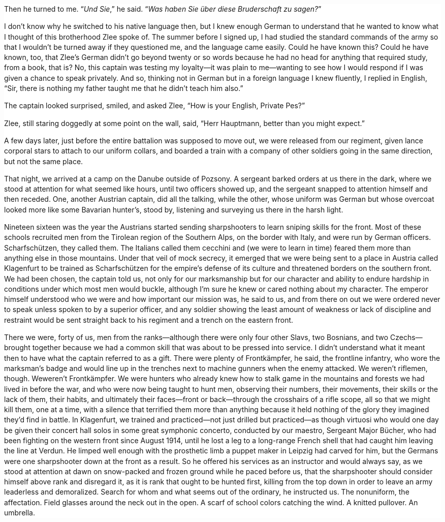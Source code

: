Then he turned to me. “_Und Sie_,” he said. “_Was haben Sie über diese Bruderschaft zu sagen?_”

I don’t know why he switched to his native language then, but I knew enough German to understand that he wanted to know what I thought of this brotherhood Zlee spoke of. The summer before I signed up, I had studied the standard commands of the army so that I wouldn’t be turned away if they questioned me, and the language came easily. Could he have known this? Could he have known, too, that Zlee’s German didn’t go beyond twenty or so words because he had no head for anything that required study, from a book, that is? No, this captain was testing my loyalty—it was plain to me—wanting to see how I would respond if I was given a chance to speak privately. And so, thinking not in German but in a foreign language I knew fluently, I replied in English, “Sir, there is nothing my father taught me that he didn’t teach him also.”

The captain looked surprised, smiled, and asked Zlee, “How is your English, Private Pes?”

Zlee, still staring doggedly at some point on the wall, said, “Herr Hauptmann, better than you might expect.”

A few days later, just before the entire battalion was supposed to move out, we were released from our regiment, given lance corporal stars to attach to our uniform collars, and boarded a train with a company of other soldiers going in the same direction, but not the same place.

That night, we arrived at a camp on the Danube outside of Pozsony. A sergeant barked orders at us there in the dark, where we stood at attention for what seemed like hours, until two officers showed up, and the sergeant snapped to attention himself and then receded. One, another Austrian captain, did all the talking, while the other, whose uniform was German but whose overcoat looked more like some Bavarian hunter’s, stood by, listening and surveying us there in the harsh light.

Nineteen sixteen was the year the Austrians started sending sharpshooters to learn sniping skills for the front. Most of these schools recruited men from the Tirolean region of the Southern Alps, on the border with Italy, and were run by German officers. Scharfschützen, they called them. The Italians called them cecchini and (we were to learn in time) feared them more than anything else in those mountains. Under that veil of mock secrecy, it emerged that we were being sent to a place in Austria called Klagenfurt to be trained as Scharfschützen for the empire’s defense of its culture and threatened borders on the southern front. We had been chosen, the captain told us, not only for our marksmanship but for our character and ability to endure hardship in conditions under which most men would buckle, although I’m sure he knew or cared nothing about my character. The emperor himself understood who we were and how important our mission was, he said to us, and from there on out we were ordered never to speak unless spoken to by a superior officer, and any soldier showing the least amount of weakness or lack of discipline and restraint would be sent straight back to his regiment and a trench on the eastern front.

There we were, forty of us, men from the ranks—although there were only four other Slavs, two Bosnians, and two Czechs—brought together because we had a common skill that was about to be pressed into service. I didn’t understand what it meant then to have what the captain referred to as a gift. There were plenty of Frontkämpfer, he said, the frontline infantry, who wore the marksman’s badge and would line up in the trenches next to machine gunners when the enemy attacked. We weren’t riflemen, though. Weweren’t Frontkämpfer. We were hunters who already knew how to stalk game in the mountains and forests we had lived in before the war, and who were now being taught to hunt men, observing their numbers, their movements, their skills or the lack of them, their habits, and ultimately their faces—front or back—through the crosshairs of a rifle scope, all so that we might kill them, one at a time, with a silence that terrified them more than anything because it held nothing of the glory they imagined they’d find in battle. In Klagenfurt, we trained and practiced—not just drilled but practiced—as though virtuosi who would one day be given their concert hall solos in some great symphonic concerto, conducted by our maestro, Sergeant Major Bücher, who had been fighting on the western front since August 1914, until he lost a leg to a long-range French shell that had caught him leaving the line at Verdun. He limped well enough with the prosthetic limb a puppet maker in Leipzig had carved for him, but the Germans were one sharpshooter down at the front as a result. So he offered his services as an instructor and would always say, as we stood at attention at dawn on snow-packed and frozen ground while he paced before us, that the sharpshooter should consider himself above rank and disregard it, as it is rank that ought to be hunted first, killing from the top down in order to leave an army leaderless and demoralized. Search for whom and what seems out of the ordinary, he instructed us. The nonuniform, the affectation. Field glasses around the neck out in the open. A scarf of school colors catching the wind. A knitted pullover. An umbrella.

